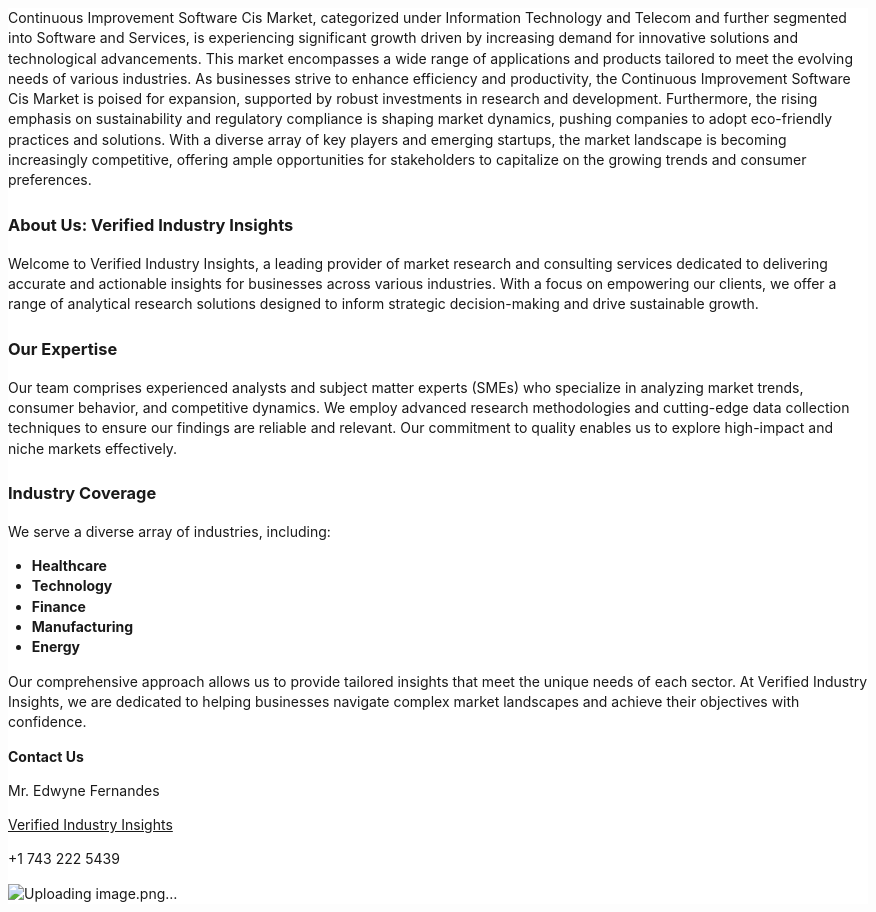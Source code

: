 Continuous Improvement Software Cis Market, categorized under Information Technology and Telecom and further segmented into Software and Services, is experiencing significant growth driven by increasing demand for innovative solutions and technological advancements. This market encompasses a wide range of applications and products tailored to meet the evolving needs of various industries. As businesses strive to enhance efficiency and productivity, the Continuous Improvement Software Cis Market is poised for expansion, supported by robust investments in research and development. Furthermore, the rising emphasis on sustainability and regulatory compliance is shaping market dynamics, pushing companies to adopt eco-friendly practices and solutions. With a diverse array of key players and emerging startups, the market landscape is becoming increasingly competitive, offering ample opportunities for stakeholders to capitalize on the growing trends and consumer preferences.</p><h3>About Us: Verified Industry Insights</h3><p>Welcome to Verified Industry Insights, a leading provider of market research and consulting services dedicated to delivering accurate and actionable insights for businesses across various industries. With a focus on empowering our clients, we offer a range of analytical research solutions designed to inform strategic decision-making and drive sustainable growth.</p><h3>Our Expertise</h3><p>Our team comprises experienced analysts and subject matter experts (SMEs) who specialize in analyzing market trends, consumer behavior, and competitive dynamics. We employ advanced research methodologies and cutting-edge data collection techniques to ensure our findings are reliable and relevant. Our commitment to quality enables us to explore high-impact and niche markets effectively.</p><h3>Industry Coverage</h3><p>We serve a diverse array of industries, including:</p><ul><li><strong>Healthcare</strong></li><li><strong>Technology</strong></li><li><strong>Finance</strong></li><li><strong>Manufacturing</strong></li><li><strong>Energy</strong></li></ul><p>Our comprehensive approach allows us to provide tailored insights that meet the unique needs of each sector. At Verified Industry Insights, we are dedicated to helping businesses navigate complex market landscapes and achieve their objectives with confidence.</p><p><strong>Contact Us</strong></p><p>Mr. Edwyne Fernandes</p><p><a href="https://www.verifiedindustryinsights.com/">Verified Industry Insights</a></p><p>+1 743 222 5439</p>
![Uploading image.png…]()
